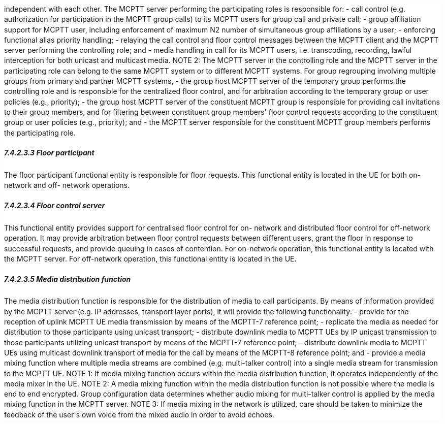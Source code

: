 independent with each other.
The MCPTT server performing the participating roles is responsible for:
\- call control (e.g. authorization for participation in the MCPTT group
calls) to its MCPTT users for group call and private call;
\- group affiliation support for MCPTT user, including enforcement of maximum
N2 number of simultaneous group affiliations by a user;
\- enforcing functional alias priority handling;
\- relaying the call control and floor control messages between the MCPTT
client and the MCPTT server performing the controlling role; and
\- media handling in call for its MCPTT users, i.e. transcoding, recording,
lawful interception for both unicast and multicast media.
NOTE 2: The MCPTT server in the controlling role and the MCPTT server in the
participating role can belong to the same MCPTT system or to different MCPTT
systems.
For group regrouping involving multiple groups from primary and partner MCPTT
systems,
\- the group host MCPTT server of the temporary group performs the controlling
role and is responsible for the centralized floor control, and for arbitration
according to the temporary group or user policies (e.g., priority);
\- the group host MCPTT server of the constituent MCPTT group is responsible
for providing call invitations to their group members, and for filtering
between constituent group members\' floor control requests according to the
constituent group or user policies (e.g., priority); and
\- the MCPTT server responsible for the constituent MCPTT group members
performs the participating role.
##### 7.4.2.3.3 Floor participant
The floor participant functional entity is responsible for floor requests.
This functional entity is located in the UE for both on-network and off-
network operations.
##### 7.4.2.3.4 Floor control server
This functional entity provides support for centralised floor control for on-
network and distributed floor control for off-network operation. It may
provide arbitration between floor control requests between different users,
grant the floor in response to successful requests, and provide queuing in
cases of contention. For on-network operation, this functional entity is
located with the MCPTT server. For off-network operation, this functional
entity is located in the UE.
##### 7.4.2.3.5 Media distribution function
The media distribution function is responsible for the distribution of media
to call participants. By means of information provided by the MCPTT server
(e.g. IP addresses, transport layer ports), it will provide the following
functionality:
\- provide for the reception of uplink MCPTT UE media transmission by means of
the MCPTT-7 reference point;
\- replicate the media as needed for distribution to those participants using
unicast transport;
\- distribute downlink media to MCPTT UEs by IP unicast transmission to those
participants utilizing unicast transport by means of the MCPTT-7 reference
point;
\- distribute downlink media to MCPTT UEs using multicast downlink transport
of media for the call by means of the MCPTT-8 reference point; and
\- provide a media mixing function where multiple media streams are combined
(e.g. multi-talker control) into a single media stream for transmission to the
MCPTT UE.
NOTE 1: If media mixing function occurs within the media distribution
function, it operates independently of the media mixer in the UE.
NOTE 2: A media mixing function within the media distribution function is not
possible where the media is end to end encrypted.
Group configuration data determines whether audio mixing for multi-talker
control is applied by the media mixing function in the MCPTT server.
NOTE 3: If media mixing in the network is utilized, care should be taken to
minimize the feedback of the user\'s own voice from the mixed audio in order
to avoid echoes.